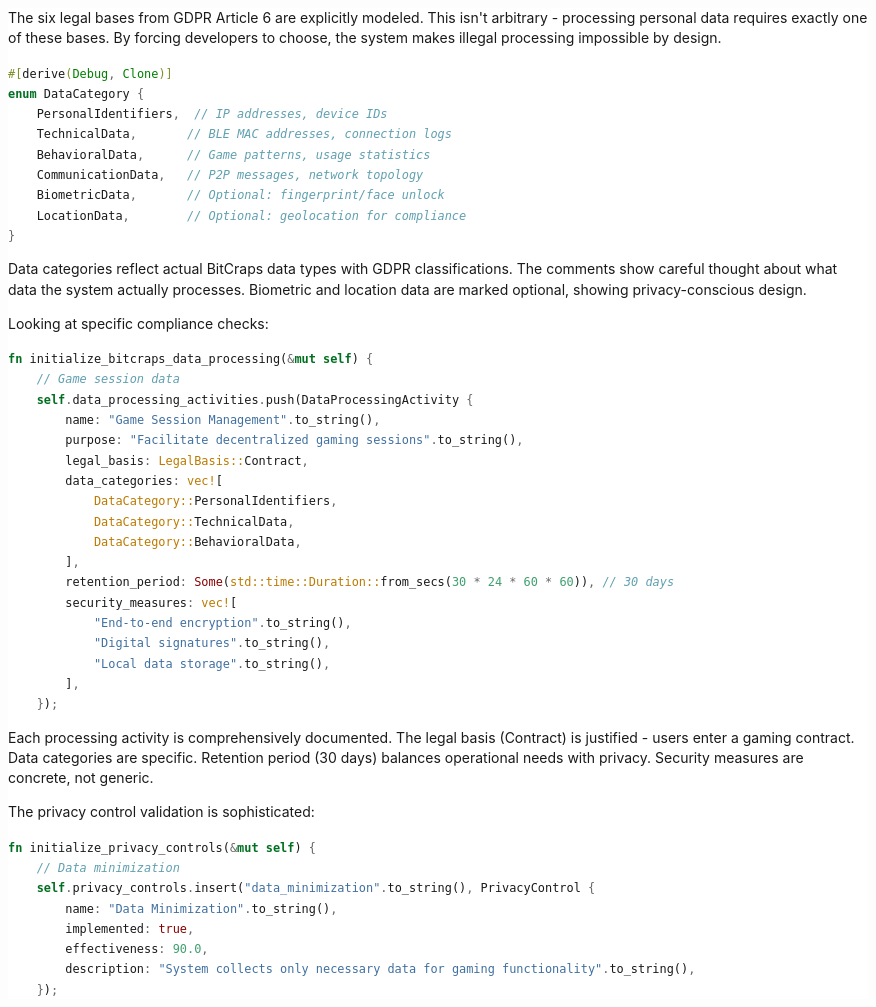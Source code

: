 The six legal bases from GDPR Article 6 are explicitly modeled. This isn't arbitrary - processing personal data requires exactly one of these bases. By forcing developers to choose, the system makes illegal processing impossible by design.

```rust
#[derive(Debug, Clone)]
enum DataCategory {
    PersonalIdentifiers,  // IP addresses, device IDs
    TechnicalData,       // BLE MAC addresses, connection logs
    BehavioralData,      // Game patterns, usage statistics
    CommunicationData,   // P2P messages, network topology
    BiometricData,       // Optional: fingerprint/face unlock
    LocationData,        // Optional: geolocation for compliance
}
```

Data categories reflect actual BitCraps data types with GDPR classifications. The comments show careful thought about what data the system actually processes. Biometric and location data are marked optional, showing privacy-conscious design.

Looking at specific compliance checks:

```rust
fn initialize_bitcraps_data_processing(&mut self) {
    // Game session data
    self.data_processing_activities.push(DataProcessingActivity {
        name: "Game Session Management".to_string(),
        purpose: "Facilitate decentralized gaming sessions".to_string(),
        legal_basis: LegalBasis::Contract,
        data_categories: vec![
            DataCategory::PersonalIdentifiers,
            DataCategory::TechnicalData,
            DataCategory::BehavioralData,
        ],
        retention_period: Some(std::time::Duration::from_secs(30 * 24 * 60 * 60)), // 30 days
        security_measures: vec![
            "End-to-end encryption".to_string(),
            "Digital signatures".to_string(),
            "Local data storage".to_string(),
        ],
    });
```

Each processing activity is comprehensively documented. The legal basis (Contract) is justified - users enter a gaming contract. Data categories are specific. Retention period (30 days) balances operational needs with privacy. Security measures are concrete, not generic.

The privacy control validation is sophisticated:

```rust
fn initialize_privacy_controls(&mut self) {
    // Data minimization
    self.privacy_controls.insert("data_minimization".to_string(), PrivacyControl {
        name: "Data Minimization".to_string(),
        implemented: true,
        effectiveness: 90.0,
        description: "System collects only necessary data for gaming functionality".to_string(),
    });
```
